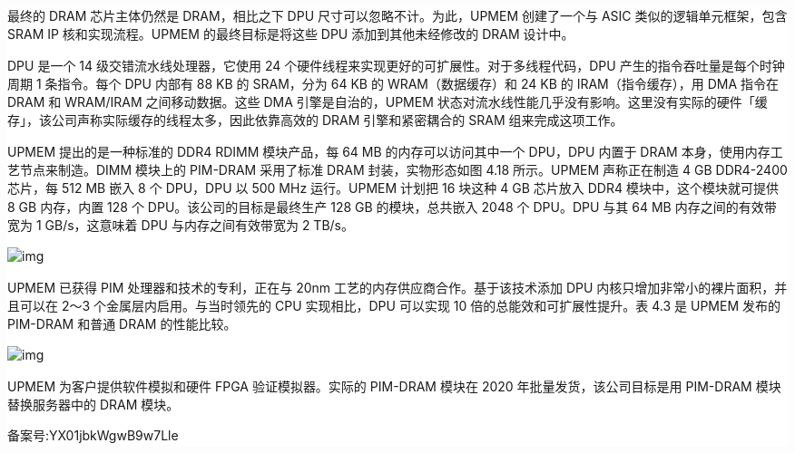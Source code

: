 
最终的 DRAM 芯片主体仍然是 DRAM，相比之下 DPU 尺寸可以忽略不计。为此，UPMEM 创建了一个与 ASIC 类似的逻辑单元框架，包含 SRAM IP 核和实现流程。UPMEM 的最终目标是将这些 DPU 添加到其他未经修改的 DRAM 设计中。 


DPU 是一个 14 级交错流水线处理器，它使用 24 个硬件线程来实现更好的可扩展性。对于多线程代码，DPU 产生的指令吞吐量是每个时钟周期 1 条指令。每个 DPU 内部有 88 KB 的 SRAM，分为 64 KB 的 WRAM（数据缓存）和 24 KB 的 IRAM（指令缓存），用 DMA 指令在 DRAM 和 WRAM/IRAM 之间移动数据。这些 DMA 引擎是自治的，UPMEM 状态对流水线性能几乎没有影响。这里没有实际的硬件「缓存」，该公司声称实际缓存的线程太多，因此依靠高效的 DRAM 引擎和紧密耦合的 SRAM 组来完成这项工作。 


UPMEM 提出的是一种标准的 DDR4 RDIMM 模块产品，每 64 MB 的内存可以访问其中一个 DPU，DPU 内置于 DRAM 本身，使用内存工艺节点来制造。DIMM 模块上的 PIM-DRAM 采用了标准 DRAM 封装，实物形态如图 4.18 所示。UPMEM 声称正在制造 4 GB DDR4-2400 芯片，每 512 MB 嵌入 8 个 DPU，DPU 以 500 MHz 运行。UPMEM 计划把 16 块这种 4 GB 芯片放入 DDR4 模块中，这个模块就可提供 8 GB 内存，内置 128 个 DPU。该公司的目标是最终生产 128 GB 的模块，总共嵌入 2048 个 DPU。DPU 与其 64 MB 内存之间的有效带宽为 1 GB/s，这意味着 DPU 与内存之间有效带宽为 2 TB/s。 


![img](https://pic2.zhimg.com/v2-104c239607d322cd1f4a11b6d9b3df70.webp)

UPMEM 已获得 PIM 处理器和技术的专利，正在与 20nm 工艺的内存供应商合作。基于该技术添加 DPU 内核只增加非常小的裸片面积，并且可以在 2～3 个金属层内启用。与当时领先的 CPU 实现相比，DPU 可以实现 10 倍的总能效和可扩展性提升。表 4.3 是 UPMEM 发布的 PIM-DRAM 和普通 DRAM 的性能比较。 


![img](https://pic2.zhimg.com/v2-b7b2754b5e5501612e8a27f5677800a4.webp)

UPMEM 为客户提供软件模拟和硬件 FPGA 验证模拟器。实际的 PIM-DRAM 模块在 2020 年批量发货，该公司目标是用 PIM-DRAM 模块替换服务器中的 DRAM 模块。 


备案号:YX01jbkWgwB9w7Lle

